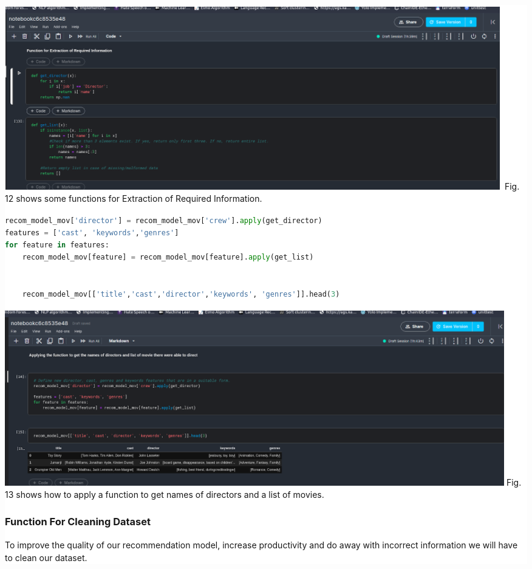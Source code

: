 ![Fig 12 shows some function for Extraction of Required Information.](./images/image12.0.PNG)
Fig. 12 shows some functions for Extraction of Required Information.

```python
recom_model_mov['director'] = recom_model_mov['crew'].apply(get_director)
features = ['cast', 'keywords','genres']
for feature in features:
	recom_model_mov[feature] = recom_model_mov[feature].apply(get_list)


	recom_model_mov[['title','cast','director','keywords', 'genres']].head(3)

```


![Fig 13 showing how to apply function to get names of directors and list of movies.](./images/image13.0.PNG)
Fig. 13 shows how to apply a function to get names of directors and a list of movies.

### Function For Cleaning Dataset
To improve the quality of our recommendation model, increase productivity and do away with incorrect information we will have to clean our dataset.
